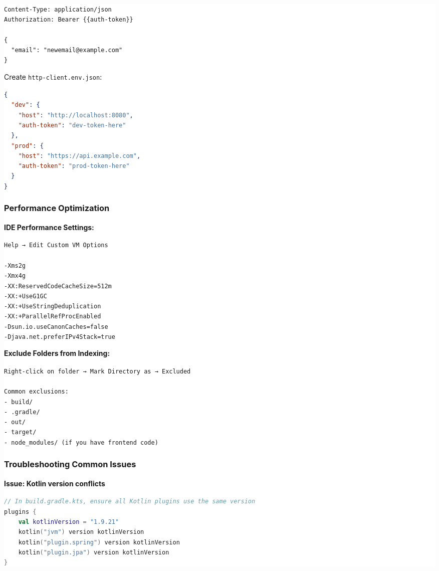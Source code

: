 ```http
Content-Type: application/json
Authorization: Bearer {{auth-token}}

{
  "email": "newemail@example.com"
}
```

Create `http-client.env.json`:
```json
{
  "dev": {
    "host": "http://localhost:8080",
    "auth-token": "dev-token-here"
  },
  "prod": {
    "host": "https://api.example.com",
    "auth-token": "prod-token-here"
  }
}
```

### Performance Optimization

**IDE Performance Settings:**
```
Help → Edit Custom VM Options

-Xms2g
-Xmx4g
-XX:ReservedCodeCacheSize=512m
-XX:+UseG1GC
-XX:+UseStringDeduplication
-XX:+ParallelRefProcEnabled
-Dsun.io.useCanonCaches=false
-Djava.net.preferIPv4Stack=true
```

**Exclude Folders from Indexing:**
```
Right-click on folder → Mark Directory as → Excluded

Common exclusions:
- build/
- .gradle/
- out/
- target/
- node_modules/ (if you have frontend code)
```

### Troubleshooting Common Issues

**Issue: Kotlin version conflicts**
```kotlin
// In build.gradle.kts, ensure all Kotlin plugins use the same version
plugins {
    val kotlinVersion = "1.9.21"
    kotlin("jvm") version kotlinVersion
    kotlin("plugin.spring") version kotlinVersion
    kotlin("plugin.jpa") version kotlinVersion
}
```
